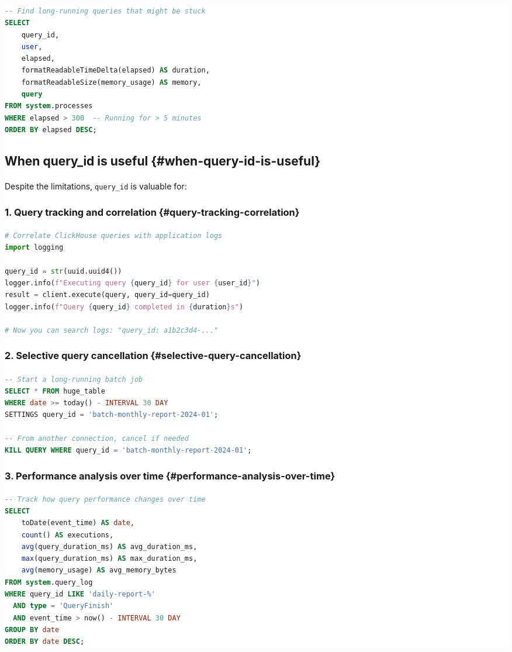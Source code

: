 ```sql
-- Find long-running queries that might be stuck
SELECT 
    query_id,
    user,
    elapsed,
    formatReadableTimeDelta(elapsed) AS duration,
    formatReadableSize(memory_usage) AS memory,
    query
FROM system.processes
WHERE elapsed > 300  -- Running for > 5 minutes
ORDER BY elapsed DESC;
```

## When query_id is useful {#when-query-id-is-useful}

Despite the limitations, `query_id` is valuable for:

### **1. Query tracking and correlation** {#query-tracking-correlation}

```python
# Correlate ClickHouse queries with application logs
import logging

query_id = str(uuid.uuid4())
logger.info(f"Executing query {query_id} for user {user_id}")
result = client.execute(query, query_id=query_id)
logger.info(f"Query {query_id} completed in {duration}s")

# Now you can search logs: "query_id: a1b2c3d4-..."
```

### **2. Selective query cancellation** {#selective-query-cancellation}

```sql
-- Start a long-running batch job
SELECT * FROM huge_table 
WHERE date >= today() - INTERVAL 30 DAY
SETTINGS query_id = 'batch-monthly-report-2024-01';

-- From another connection, cancel if needed
KILL QUERY WHERE query_id = 'batch-monthly-report-2024-01';
```

### **3. Performance analysis over time** {#performance-analysis-over-time}

```sql
-- Track how query performance changes over time
SELECT 
    toDate(event_time) AS date,
    count() AS executions,
    avg(query_duration_ms) AS avg_duration_ms,
    max(query_duration_ms) AS max_duration_ms,
    avg(memory_usage) AS avg_memory_bytes
FROM system.query_log
WHERE query_id LIKE 'daily-report-%'
  AND type = 'QueryFinish'
  AND event_time > now() - INTERVAL 30 DAY
GROUP BY date
ORDER BY date DESC;
```
